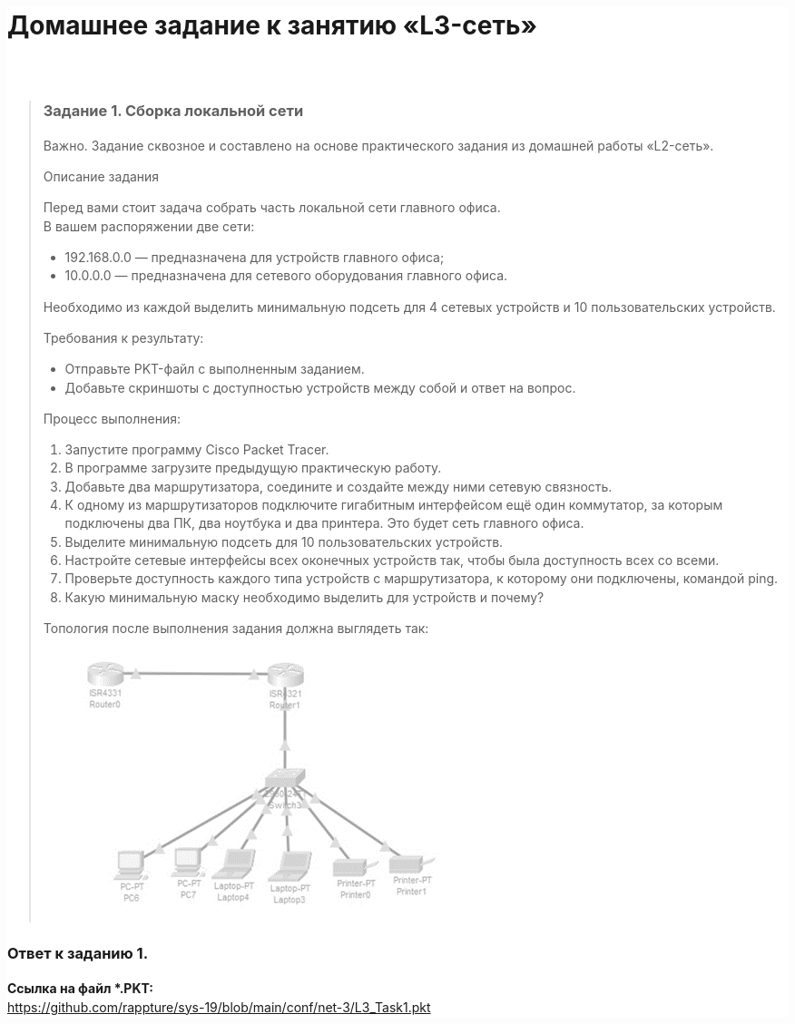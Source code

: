 # Домашнее задание к занятию «L3-сеть»
<br>

> ### Задание 1. Сборка локальной сети
> Важно. Задание сквозное и составлено на основе практического задания из домашней работы «L2-сеть».
>  
> Описание задания
>
> Перед вами стоит задача собрать часть локальной сети главного офиса.  
> В вашем распоряжении две сети:
> *	192.168.0.0 — предназначена для устройств главного офиса;
> *	10.0.0.0 — предназначена для сетевого оборудования главного офиса.
>
> Необходимо из каждой выделить минимальную подсеть для 4 сетевых устройств и 10 пользовательских устройств.
>
> Требования к результату:
> *	Отправьте PKT-файл с выполненным заданием.
> *	Добавьте скриншоты с доступностью устройств между собой и ответ на вопрос.
>
> Процесс выполнения:
> 1.	Запустите программу Cisco Packet Tracer.
> 2.	В программе загрузите предыдущую практическую работу.
> 3.	Добавьте два маршрутизатора, соедините и создайте между ними сетевую связность.
> 4.	К одному из маршрутизаторов подключите гигабитным интерфейсом ещё один коммутатор, за которым подключены два ПК, два ноутбука и два принтера. Это будет сеть главного офиса.
> 5.	Выделите минимальную подсеть для 10 пользовательских устройств.
> 6.	Настройте сетевые интерфейсы всех оконечных устройств так, чтобы была доступность всех со всеми.
> 7.	Проверьте доступность каждого типа устройств с маршрутизатора, к которому они подключены, командой ping.
> 8.	Какую минимальную маску необходимо выделить для устройств и почему?
>
> Топология после выполнения задания должна выглядеть так:
>
> <kbd><img src="/img/net-3.1.1.png"></kbd>
> 
### Ответ к заданию 1.
**Ссылка на файл \*.PKT:**  
https://github.com/rappture/sys-19/blob/main/conf/net-3/L3_Task1.pkt 
